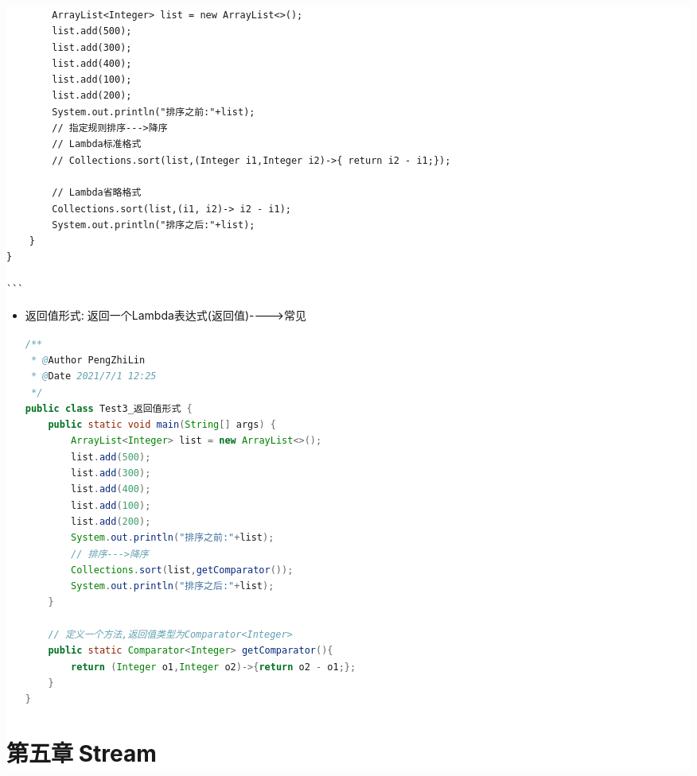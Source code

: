     
            ArrayList<Integer> list = new ArrayList<>();
            list.add(500);
            list.add(300);
            list.add(400);
            list.add(100);
            list.add(200);
            System.out.println("排序之前:"+list);
            // 指定规则排序--->降序
            // Lambda标准格式
            // Collections.sort(list,(Integer i1,Integer i2)->{ return i2 - i1;});
    
            // Lambda省略格式
            Collections.sort(list,(i1, i2)-> i2 - i1);
            System.out.println("排序之后:"+list);
        }
    }
    
    ```
    
    
    
  - 返回值形式: 返回一个Lambda表达式(返回值)---->常见
  
    ```java
    /**
     * @Author PengZhiLin
     * @Date 2021/7/1 12:25
     */
    public class Test3_返回值形式 {
        public static void main(String[] args) {
            ArrayList<Integer> list = new ArrayList<>();
            list.add(500);
            list.add(300);
            list.add(400);
            list.add(100);
            list.add(200);
            System.out.println("排序之前:"+list);
            // 排序--->降序
            Collections.sort(list,getComparator());
            System.out.println("排序之后:"+list);
        }
    
        // 定义一个方法,返回值类型为Comparator<Integer>
        public static Comparator<Integer> getComparator(){
            return (Integer o1,Integer o2)->{return o2 - o1;};
        }
    }
    
    ```
  
  



# 第五章 Stream
